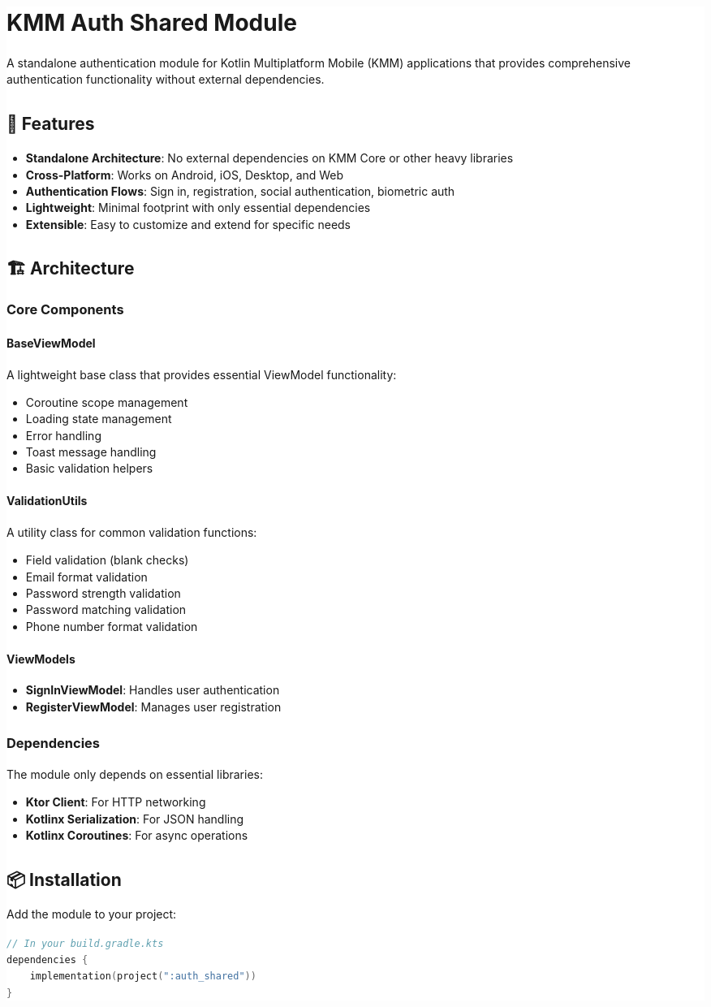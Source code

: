 # KMM Auth Shared Module

A standalone authentication module for Kotlin Multiplatform Mobile (KMM) applications that provides comprehensive authentication functionality without external dependencies.

## 🚀 Features

- **Standalone Architecture**: No external dependencies on KMM Core or other heavy libraries
- **Cross-Platform**: Works on Android, iOS, Desktop, and Web
- **Authentication Flows**: Sign in, registration, social authentication, biometric auth
- **Lightweight**: Minimal footprint with only essential dependencies
- **Extensible**: Easy to customize and extend for specific needs

## 🏗️ Architecture

### Core Components

#### BaseViewModel
A lightweight base class that provides essential ViewModel functionality:
- Coroutine scope management
- Loading state management
- Error handling
- Toast message handling
- Basic validation helpers

#### ValidationUtils
A utility class for common validation functions:
- Field validation (blank checks)
- Email format validation
- Password strength validation
- Password matching validation
- Phone number format validation

#### ViewModels
- **SignInViewModel**: Handles user authentication
- **RegisterViewModel**: Manages user registration

### Dependencies

The module only depends on essential libraries:
- **Ktor Client**: For HTTP networking
- **Kotlinx Serialization**: For JSON handling
- **Kotlinx Coroutines**: For async operations

## 📦 Installation

Add the module to your project:

```kotlin
// In your build.gradle.kts
dependencies {
    implementation(project(":auth_shared"))
}
```
